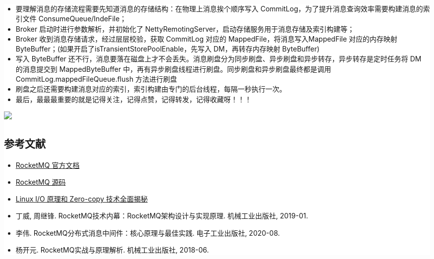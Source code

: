 - 要理解消息的存储流程需要先知道消息的存储结构：在物理上消息挨个顺序写入 CommitLog，为了提升消息查询效率需要构建消息的索引文件 ConsumeQueue/IndeFile；
- Broker 启动时进行参数解析，并初始化了 NettyRemotingServer，启动存储服务用于消息存储及索引构建等；
- Broker 收到消息存储请求，经过层层校验，获取 CommitLog 对应的 MappedFile，将消息写入MappedFile 对应的内存映射ByteBuffer；(如果开启了isTransientStorePoolEnable，先写入 DM，再转存内存映射 ByteBuffer)
- 写入 ByteBuffer 还不行，消息要落在磁盘上才不会丢失。消息刷盘分为同步刷盘、异步刷盘和异步转存，异步转存是定时任务将 DM 的消息提交到 MappedByteBuffer 中，再有异步刷盘线程进行刷盘。同步刷盘和异步刷盘最终都是调用CommitLog.mappedFileQueue.flush 方法进行刷盘
- 刷盘之后还需要构建消息对应的索引，索引构建由专门的后台线程，每隔一秒执行一次。
- 最后，最最最重要的就是记得关注，记得点赞，记得转发，记得收藏呀！！！

![](https://cdn.jsdelivr.net/gh/sancijun/images/pics/qrcode_banner.webp)

## 参考文献

- [RocketMQ 官方文档](https://github.com/apache/rocketmq/tree/master/docs/cn)
- [RocketMQ 源码](https://github.com/apache/rocketmq/tree/master)
- [Linux I/O 原理和 Zero-copy 技术全面揭秘](https://mp.weixin.qq.com/s/dZNjq05q9jMFYhJrjae_LA)

- 丁威, 周继锋. RocketMQ技术内幕：RocketMQ架构设计与实现原理. 机械工业出版社, 2019-01.

- 李伟. RocketMQ分布式消息中间件：核心原理与最佳实践. 电子工业出版社, 2020-08.
- 杨开元. RocketMQ实战与原理解析. 机械工业出版社, 2018-06.

